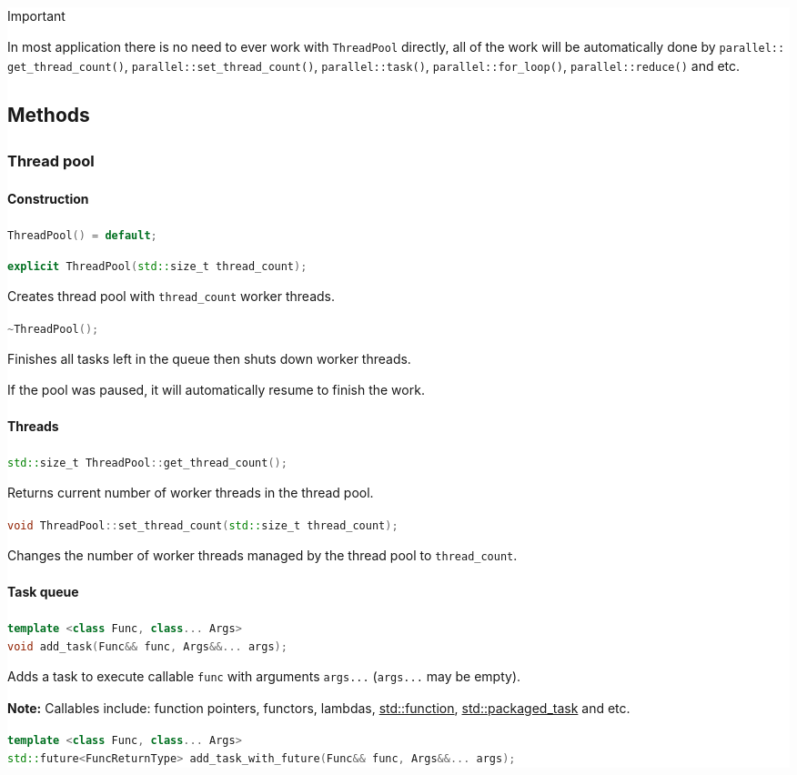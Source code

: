 ```cpp
```

> [!Important]
> In most application there is no need to ever work with `ThreadPool` directly, all of the work will be automatically done by `parallel::get_thread_count()`, `parallel::set_thread_count()`, `parallel::task()`, `parallel::for_loop()`, `parallel::reduce()` and etc.

## Methods

### Thread pool

#### Construction

```cpp
ThreadPool() = default;
```

```cpp
explicit ThreadPool(std::size_t thread_count);
```

Creates thread pool with `thread_count` worker threads.

```cpp
~ThreadPool();
```

Finishes all tasks left in the queue then shuts down worker threads.

If the pool was paused, it will automatically resume to finish the work.

#### Threads

```cpp
std::size_t ThreadPool::get_thread_count();
```

Returns current number of worker threads in the thread pool.

```cpp
void ThreadPool::set_thread_count(std::size_t thread_count);
```

Changes the number of worker threads managed by the thread pool to `thread_count`.

#### Task queue

```cpp
template <class Func, class... Args>
void add_task(Func&& func, Args&&... args);
```

Adds a task to execute callable `func` with arguments `args...` (`args...` may be empty).

**Note:** Callables include: function pointers, functors, lambdas, [std::function](https://en.cppreference.com/w/cpp/utility/functional/function), [std::packaged_task](https://en.cppreference.com/w/cpp/thread/packaged_task) and etc.

```cpp
template <class Func, class... Args>
std::future<FuncReturnType> add_task_with_future(Func&& func, Args&&... args);
```
